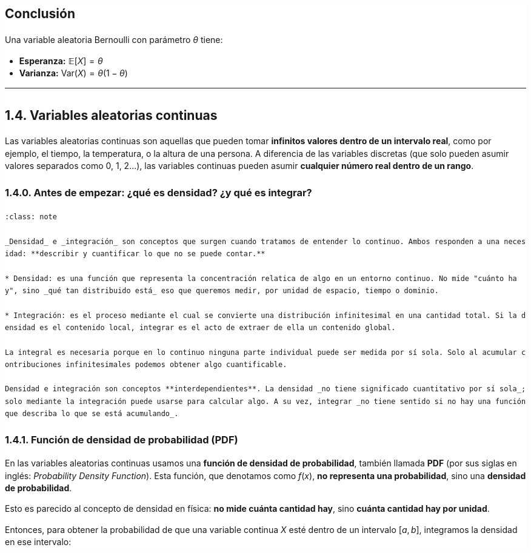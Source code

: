 
## Conclusión

Una variable aleatoria Bernoulli con parámetro $\theta$ tiene:

- **Esperanza:** $\mathbb{E}[X] = \theta$
- **Varianza:** $\text{Var}(X) = \theta(1 - \theta)$

---

## 1.4. Variables aleatorias continuas

Las variables aleatorias continuas son aquellas que pueden tomar **infinitos valores dentro de un intervalo real**, como por ejemplo, el tiempo, la temperatura, o la altura de una persona. A diferencia de las variables discretas (que solo pueden asumir valores separados como 0, 1, 2...), las variables continuas pueden asumir **cualquier número real dentro de un rango**.

### 1.4.0. Antes de empezar: ¿qué es densidad? ¿y qué es integrar?

```{admonition} Densidad e integración
:class: note

_Densidad_ e _integración_ son conceptos que surgen cuando tratamos de entender lo continuo. Ambos responden a una necesidad: **describir y cuantificar lo que no se puede contar.**

* Densidad: es una función que representa la concentración relatica de algo en un entorno continuo. No mide "cuánto hay", sino _qué tan distribuido está_ eso que queremos medir, por unidad de espacio, tiempo o dominio.

* Integración: es el proceso mediante el cual se convierte una distribución infinitesimal en una cantidad total. Si la densidad es el contenido local, integrar es el acto de extraer de ella un contenido global.

La integral es necesaria porque en lo continuo ninguna parte individual puede ser medida por sí sola. Solo al acumular contribuciones infinitesimales podemos obtener algo cuantificable.

Densidad e integración son conceptos **interdependientes**. La densidad _no tiene significado cuantitativo por sí sola_; solo mediante la integración puede usarse para calcular algo. A su vez, integrar _no tiene sentido si no hay una función que describa lo que se está acumulando_.

```

### 1.4.1. Función de densidad de probabilidad (PDF)

En las variables aleatorias continuas usamos una **función de densidad de probabilidad**, también llamada **PDF** (por sus siglas en inglés: _Probability Density Function_). Esta función, que denotamos como $f(x)$, **no representa una probabilidad**, sino una **densidad de probabilidad**.

Esto es parecido al concepto de densidad en física: **no mide cuánta cantidad hay**, sino **cuánta cantidad hay por unidad**.

Entonces, para obtener la probabilidad de que una variable continua $X$ esté dentro de un intervalo $[a, b]$, integramos la densidad en ese intervalo:

